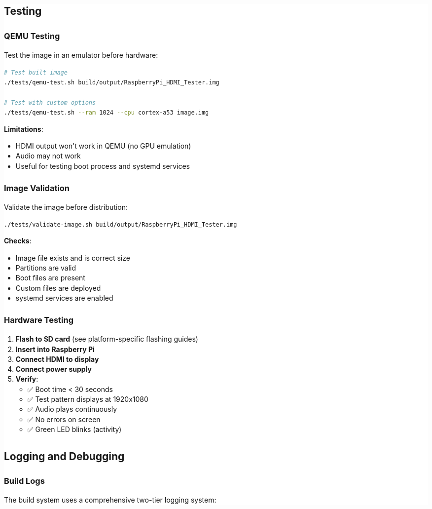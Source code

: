 ## Testing

### QEMU Testing

Test the image in an emulator before hardware:

```bash
# Test built image
./tests/qemu-test.sh build/output/RaspberryPi_HDMI_Tester.img

# Test with custom options
./tests/qemu-test.sh --ram 1024 --cpu cortex-a53 image.img
```

**Limitations**:
- HDMI output won't work in QEMU (no GPU emulation)
- Audio may not work
- Useful for testing boot process and systemd services

### Image Validation

Validate the image before distribution:

```bash
./tests/validate-image.sh build/output/RaspberryPi_HDMI_Tester.img
```

**Checks**:
- Image file exists and is correct size
- Partitions are valid
- Boot files are present
- Custom files are deployed
- systemd services are enabled

### Hardware Testing

1. **Flash to SD card** (see platform-specific flashing guides)
2. **Insert into Raspberry Pi**
3. **Connect HDMI to display**
4. **Connect power supply**
5. **Verify**:
   - ✅ Boot time < 30 seconds
   - ✅ Test pattern displays at 1920x1080
   - ✅ Audio plays continuously
   - ✅ No errors on screen
   - ✅ Green LED blinks (activity)

## Logging and Debugging

### Build Logs

The build system uses a comprehensive two-tier logging system:
